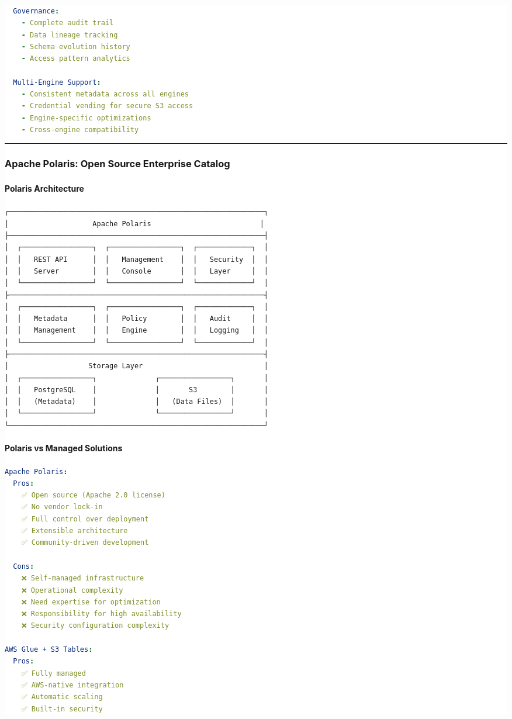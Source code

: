 ```yaml
  Governance:
    - Complete audit trail
    - Data lineage tracking
    - Schema evolution history
    - Access pattern analytics

  Multi-Engine Support:
    - Consistent metadata across all engines
    - Credential vending for secure S3 access
    - Engine-specific optimizations
    - Cross-engine compatibility
```

---

### Apache Polaris: Open Source Enterprise Catalog

#### Polaris Architecture

```
┌─────────────────────────────────────────────────────────────┐
│                    Apache Polaris                          │
├─────────────────────────────────────────────────────────────┤
│  ┌─────────────────┐  ┌─────────────────┐  ┌─────────────┐  │
│  │   REST API      │  │   Management    │  │   Security  │  │
│  │   Server        │  │   Console       │  │   Layer     │  │
│  └─────────────────┘  └─────────────────┘  └─────────────┘  │
├─────────────────────────────────────────────────────────────┤
│  ┌─────────────────┐  ┌─────────────────┐  ┌─────────────┐  │
│  │   Metadata      │  │   Policy        │  │   Audit     │  │
│  │   Management    │  │   Engine        │  │   Logging   │  │
│  └─────────────────┘  └─────────────────┘  └─────────────┘  │
├─────────────────────────────────────────────────────────────┤
│                   Storage Layer                             │
│  ┌─────────────────┐              ┌─────────────────┐       │
│  │   PostgreSQL    │              │       S3        │       │
│  │   (Metadata)    │              │   (Data Files)  │       │
│  └─────────────────┘              └─────────────────┘       │
└─────────────────────────────────────────────────────────────┘
```

#### Polaris vs Managed Solutions

```yaml
Apache Polaris:
  Pros:
    ✅ Open source (Apache 2.0 license)
    ✅ No vendor lock-in
    ✅ Full control over deployment
    ✅ Extensible architecture
    ✅ Community-driven development

  Cons:
    ❌ Self-managed infrastructure
    ❌ Operational complexity
    ❌ Need expertise for optimization
    ❌ Responsibility for high availability
    ❌ Security configuration complexity

AWS Glue + S3 Tables:
  Pros:
    ✅ Fully managed
    ✅ AWS-native integration
    ✅ Automatic scaling
    ✅ Built-in security
```